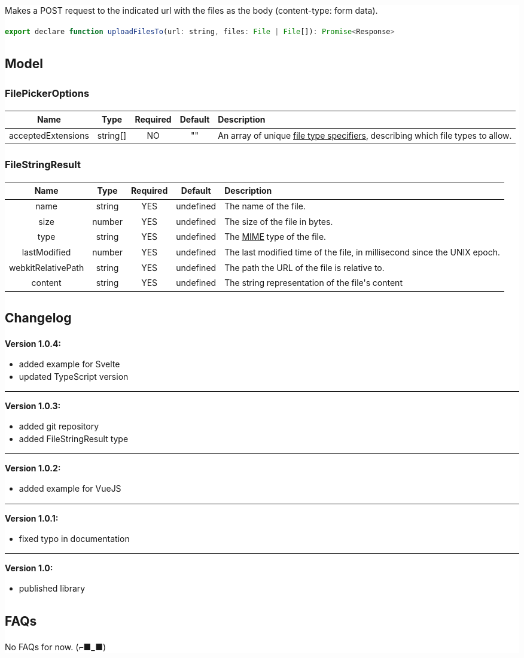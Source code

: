 Makes a POST request to the indicated url with the files as the body (content-type: form data).

```js
export declare function uploadFilesTo(url: string, files: File | File[]): Promise<Response>
```

## Model

### FilePickerOptions

|       Name       |    Type    | Required | Default |       Description      |
| :--------------: | :--------: | :------: | :-----: | :--------------------- |
|acceptedExtensions|  string[]  |    NO    |    ""   | An array of unique [file type specifiers](https://developer.mozilla.org/en-US/docs/Web/HTML/Attributes/accept#unique_file_type_specifiers), describing which file types to allow. |

### FileStringResult

|       Name       |    Type    | Required | Default |       Description      |
| :--------------: | :--------: | :------: | :-----: | :--------------------- |
| name |  string  |    YES    |    undefined   | The name of the file. |
| size |  number  |    YES    |    undefined   | The size of the file in bytes.  |
| type |  string  |    YES    |    undefined   | The [MIME](https://developer.mozilla.org/en-US/docs/Web/HTTP/Basics_of_HTTP/MIME_types) type of the file. |
| lastModified |  number  |    YES    |    undefined   | The last modified time of the file, in millisecond since the UNIX epoch. |
|webkitRelativePath|  string  |    YES    |    undefined   | The path the URL of the file is relative to. |
| content |  string  |    YES    |    undefined   | The string representation of the file's content |

## Changelog

**Version 1.0.4:**

- added example for Svelte
- updated TypeScript version

---

**Version 1.0.3:**

- added git repository
- added FileStringResult type

---

**Version 1.0.2:**

- added example for VueJS

---

**Version 1.0.1:**

- fixed typo in documentation

---

**Version 1.0:**

- published library

## FAQs

No FAQs for now. (⌐■_■)
